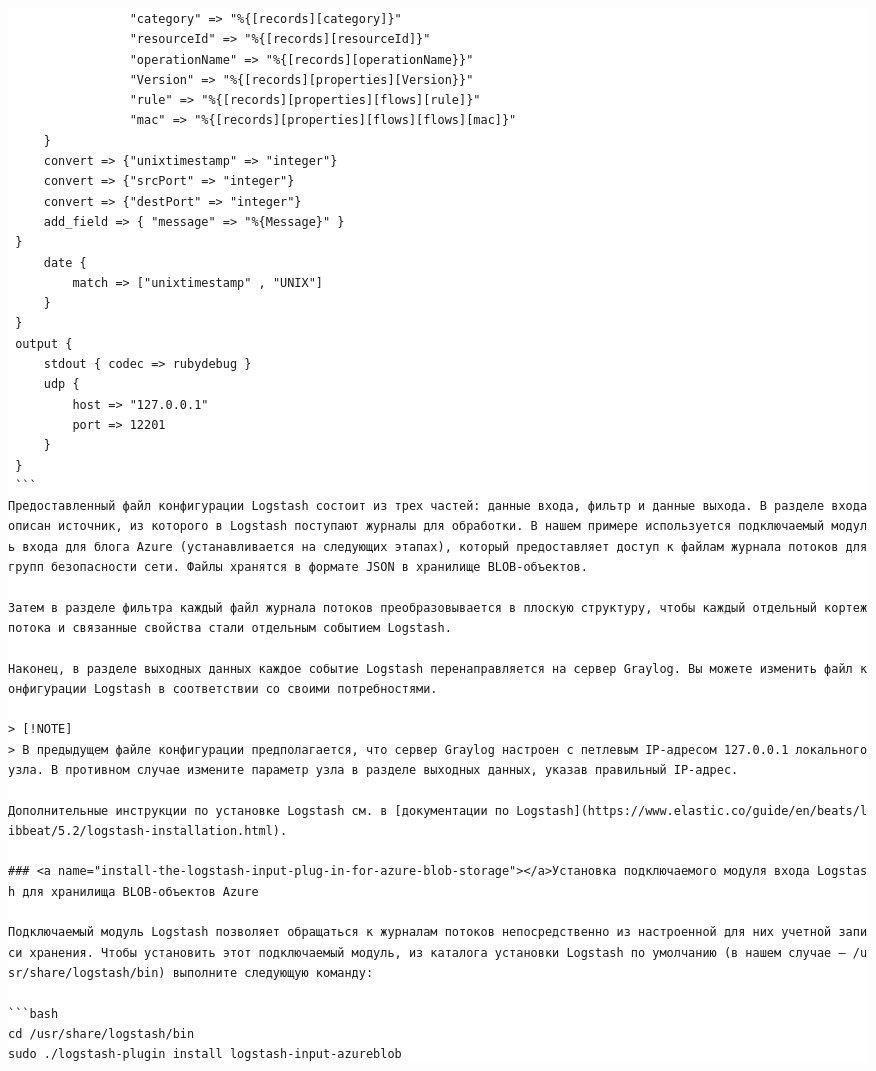   ```
                    "category" => "%{[records][category]}"
                    "resourceId" => "%{[records][resourceId]}"
                    "operationName" => "%{[records][operationName}}"
                    "Version" => "%{[records][properties][Version}}"
                    "rule" => "%{[records][properties][flows][rule]}"
                    "mac" => "%{[records][properties][flows][flows][mac]}"
        }
        convert => {"unixtimestamp" => "integer"}
        convert => {"srcPort" => "integer"}
        convert => {"destPort" => "integer"}
        add_field => { "message" => "%{Message}" }
    }
        date {
            match => ["unixtimestamp" , "UNIX"]
        }
    }
    output {
        stdout { codec => rubydebug }
        udp {
            host => "127.0.0.1"
            port => 12201
        }
    }
    ```
   Предоставленный файл конфигурации Logstash состоит из трех частей: данные входа, фильтр и данные выхода. В разделе входа описан источник, из которого в Logstash поступают журналы для обработки. В нашем примере используется подключаемый модуль входа для блога Azure (устанавливается на следующих этапах), который предоставляет доступ к файлам журнала потоков для групп безопасности сети. Файлы хранятся в формате JSON в хранилище BLOB-объектов.

Затем в разделе фильтра каждый файл журнала потоков преобразовывается в плоскую структуру, чтобы каждый отдельный кортеж потока и связанные свойства стали отдельным событием Logstash.

Наконец, в разделе выходных данных каждое событие Logstash перенаправляется на сервер Graylog. Вы можете изменить файл конфигурации Logstash в соответствии со своими потребностями.

   > [!NOTE]
   > В предыдущем файле конфигурации предполагается, что сервер Graylog настроен с петлевым IP-адресом 127.0.0.1 локального узла. В противном случае измените параметр узла в разделе выходных данных, указав правильный IP-адрес.

Дополнительные инструкции по установке Logstash см. в [документации по Logstash](https://www.elastic.co/guide/en/beats/libbeat/5.2/logstash-installation.html).

### <a name="install-the-logstash-input-plug-in-for-azure-blob-storage"></a>Установка подключаемого модуля входа Logstash для хранилища BLOB-объектов Azure

Подключаемый модуль Logstash позволяет обращаться к журналам потоков непосредственно из настроенной для них учетной записи хранения. Чтобы установить этот подключаемый модуль, из каталога установки Logstash по умолчанию (в нашем случае — /usr/share/logstash/bin) выполните следующую команду:

```bash
cd /usr/share/logstash/bin
sudo ./logstash-plugin install logstash-input-azureblob
```
